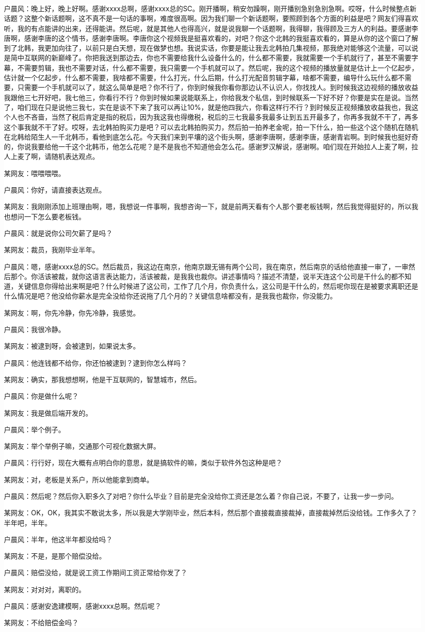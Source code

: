 户晨风：晚上好，晚上好啊。感谢xxxx总啊，感谢xxxx总的SC。刚开播啊，稍安勿躁啊，刚开播别急别急别急啊。哎呀，什么时候整点新话题？这整个新话题啊，这不真不是一句话的事啊，难度很高啊。因为我们聊一个新话题啊，要照顾到各个方面的利益是吧？网友们得喜欢听，我的有点能讲的出来，还得能讲。然后呢，就是其他人也得高兴，就是说我聊一个话题啊，我得聊，我得顾及三方人的利益。要感谢李唐啊，感谢李唐的这个情书，感谢李唐啊。李唐你这个视频我是挺喜欢看的，对吧？你这个北韩的我挺喜欢看的，算是从你的这个窗口了解到了北韩，我更加向往了，以前只是白天想，现在做梦也想。我说实话，你要是能让我去北韩拍几集视频，那我绝对能够这个流量，可以说是简中互联网的新巅峰了。你把我送到那边去，你也不需要给我什么设备什么的，什么都不需要，我就需要一个手机就行了，甚至不需要字幕，不需要剪辑，我也不需要对话，什么都不需要，我只需要一个手机就可以了。然后呢，我的这个视频的播放量就是估计上一个亿起步，估计就一个亿起步，什么都不需要，我啥都不需要，什么打光，什么后期，什么打光配音剪辑字幕，啥都不需要，编导什么玩什么都不需要，只需要一个手机就可以了，就这么简单是吧？你不行了，你到时候我你看你那边认不认识人，你找找人。到时候我这边视频的播放收益我跟他三七开好吧，我七他三，你看行不行？你到时候如果说能联系上，你给我发个私信，到时候联系一下好不好？你要是实在是说。当然了，咱们现在只是说他三我七，实在是谈不下来了我可以再让10%，就是他四我六，你看这样行不行？到时候反正视频播放收益我也，我这个人也不吝啬，当然了税后肯定是指的税后，因为我这我也得缴税，税后的三七我最多我最多让到五五开最多了，你再多我就不干了，再多这个事我就不干了好。哎呀，去北韩拍购买力是吧？可以去北韩拍购买力，然后拍一拍养老金呢，拍一下什么，拍一些这个这个随机在随机在北韩给陌生人一千北韩币，看他到底怎么花。今天我们来到平壤的这个街头啊，感谢李唐啊，感谢李唐，感谢青岩啊。到时候我也挺好奇的，你说我要给他一千这个北韩币，他怎么花呢？是不是我也不知道他会怎么花。感谢罗汉解说，感谢啊。咱们现在开始拉人上麦了啊，拉人上麦了啊，请随机表达观点。

某网友：喂喂喂喂。

户晨风：你好，请直接表达观点。

某网友：我刚刚添加上班理由啊，嗯，我想说一件事啊，我想咨询一下，就是前两天看有个人那个要老板钱啊，然后我觉得挺好的，所以我也想问一下怎么要老板钱。

户晨风：就是说你公司欠薪了是吗？

某网友：裁员，我刚毕业半年。

户晨风：嗯，感谢xxxx总的SC。然后裁员，我这边在南京，他南京跟无锡有两个公司，我在南京，然后南京的话给他直接一审了，一审然后那个。你活该被裁，就你这语言表达能力，活该被裁，是我我也裁你。讲述事情吗？描述不清楚，说半天连这个公司是干什么的都不知道，关键信息你得给出来啊是吧？什么时候进了这公司，工作了几个月，你负责什么，这公司是干什么的，然后呢你现在是被要求离职还是什么情况是吧？他没给你薪水是完全没给你还说拖了几个月的？关键信息啥都没有，是我我也裁你，你没能力。

某网友：啊，你先冷静，你先冷静，我感觉。

户晨风：我很冷静。

某网友：被逮到呀，会被逮到，如果说太多。

户晨风：他连钱都不给你，你还怕被逮到？逮到你怎么样吗？

某网友：确实，那我想想啊，他是干互联网的，智慧城市，然后。

户晨风：你是做什么呢？

某网友：我是做后端开发的。

户晨风：举个例子。

某网友：举个举例子嘛，交通那个可视化数据大屏。

户晨风：行行好，现在大概有点明白你的意思，就是搞软件的嘛，类似于软件外包这种是吧？

某网友：对，老板是关系户，所以他能拿到商单。

户晨风：然后呢？然后你入职多久了对吧？你什么毕业？目前是完全没给你工资还是怎么着？你自己说，不要了，让我一步一步问。

某网友：OK，OK，我其实不敢说太多，所以我是大学刚毕业，然后本科，然后那个直接裁直接裁掉，直接裁掉然后没给钱。工作多久了？半年吧，半年。

户晨风：半年，他这半年都没给吗？

某网友：不是，是那个赔偿没给。

户晨风：赔偿没给，就是说工资工作期间工资正常给你发了？

某网友：对对对，离职的。

户晨风：感谢安逸建模啊，感谢xxxx总啊。然后呢？

某网友：不给赔偿金吗？
